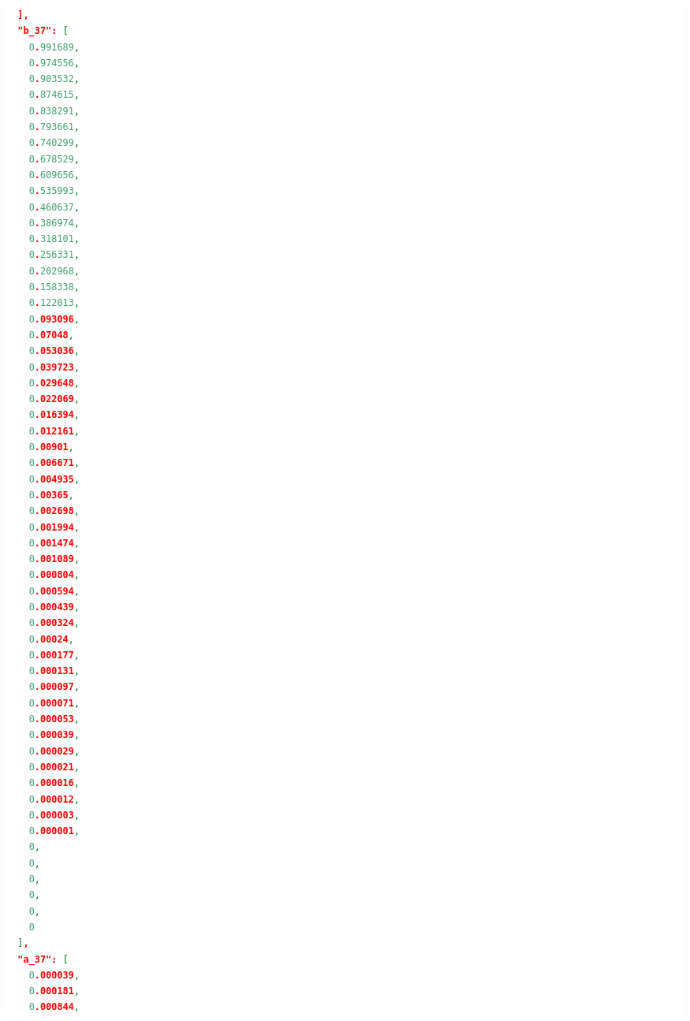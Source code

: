 ```json
  ],
  "b_37": [
    0.991689,
    0.974556,
    0.903532,
    0.874615,
    0.838291,
    0.793661,
    0.740299,
    0.678529,
    0.609656,
    0.535993,
    0.460637,
    0.386974,
    0.318101,
    0.256331,
    0.202968,
    0.158338,
    0.122013,
    0.093096,
    0.07048,
    0.053036,
    0.039723,
    0.029648,
    0.022069,
    0.016394,
    0.012161,
    0.00901,
    0.006671,
    0.004935,
    0.00365,
    0.002698,
    0.001994,
    0.001474,
    0.001089,
    0.000804,
    0.000594,
    0.000439,
    0.000324,
    0.00024,
    0.000177,
    0.000131,
    0.000097,
    0.000071,
    0.000053,
    0.000039,
    0.000029,
    0.000021,
    0.000016,
    0.000012,
    0.000003,
    0.000001,
    0,
    0,
    0,
    0,
    0,
    0
  ],
  "a_37": [
    0.000039,
    0.000181,
    0.000844,
```